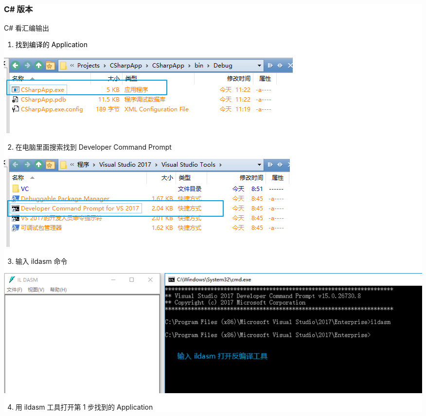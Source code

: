 
### C# 版本

C# 看汇编输出

1. <font style="color:#000000;background-color:#FFFFFF;">找到编译的 Application</font>

![1542074120324-48379e29-07e6-4536-bd9c-c8577acdc817.png](./assets/013,014,015,016表达式、语句详解/1542074120324-48379e29-07e6-4536-bd9c-c8577acdc817-417176.png)

2. 在电脑里面搜索找到 Developer Command Prompt

![1542074134249-4681c4a7-8547-47b0-8e9d-5379d949ee7d.png](./assets/013,014,015,016表达式、语句详解/1542074134249-4681c4a7-8547-47b0-8e9d-5379d949ee7d-823753.png)

3. 输入 ildasm 命令

![1542074150290-521061c4-7044-4161-b92a-f42bab624cc8.png](./assets/013,014,015,016表达式、语句详解/1542074150290-521061c4-7044-4161-b92a-f42bab624cc8-953325.png)

4. 用 ildasm 工具打开第 1 步找到的 Application
